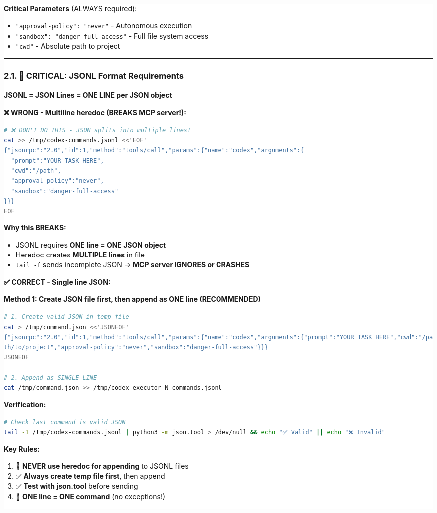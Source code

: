 **Critical Parameters** (ALWAYS required):
- `"approval-policy": "never"` - Autonomous execution
- `"sandbox": "danger-full-access"` - Full file system access
- `"cwd"` - Absolute path to project

---

### 2.1. 🚨 CRITICAL: JSONL Format Requirements

**JSONL = JSON Lines = ONE LINE per JSON object**

**❌ WRONG - Multiline heredoc (BREAKS MCP server!):**

```bash
# ❌ DON'T DO THIS - JSON splits into multiple lines!
cat >> /tmp/codex-commands.jsonl <<'EOF'
{"jsonrpc":"2.0","id":1,"method":"tools/call","params":{"name":"codex","arguments":{
  "prompt":"YOUR TASK HERE",
  "cwd":"/path",
  "approval-policy":"never",
  "sandbox":"danger-full-access"
}}}
EOF
```

**Why this BREAKS:**
- JSONL requires **ONE line = ONE JSON object**
- Heredoc creates **MULTIPLE lines** in file
- `tail -f` sends incomplete JSON → **MCP server IGNORES or CRASHES**

**✅ CORRECT - Single line JSON:**

**Method 1: Create JSON file first, then append as ONE line (RECOMMENDED)**

```bash
# 1. Create valid JSON in temp file
cat > /tmp/command.json <<'JSONEOF'
{"jsonrpc":"2.0","id":1,"method":"tools/call","params":{"name":"codex","arguments":{"prompt":"YOUR TASK HERE","cwd":"/path/to/project","approval-policy":"never","sandbox":"danger-full-access"}}}
JSONEOF

# 2. Append as SINGLE LINE
cat /tmp/command.json >> /tmp/codex-executor-N-commands.jsonl
```

**Verification:**

```bash
# Check last command is valid JSON
tail -1 /tmp/codex-commands.jsonl | python3 -m json.tool > /dev/null && echo "✅ Valid" || echo "❌ Invalid"
```

**Key Rules:**
1. 🔴 **NEVER use heredoc for appending** to JSONL files
2. ✅ **Always create temp file first**, then append
3. ✅ **Test with json.tool** before sending
4. 🔴 **ONE line = ONE command** (no exceptions!)

---